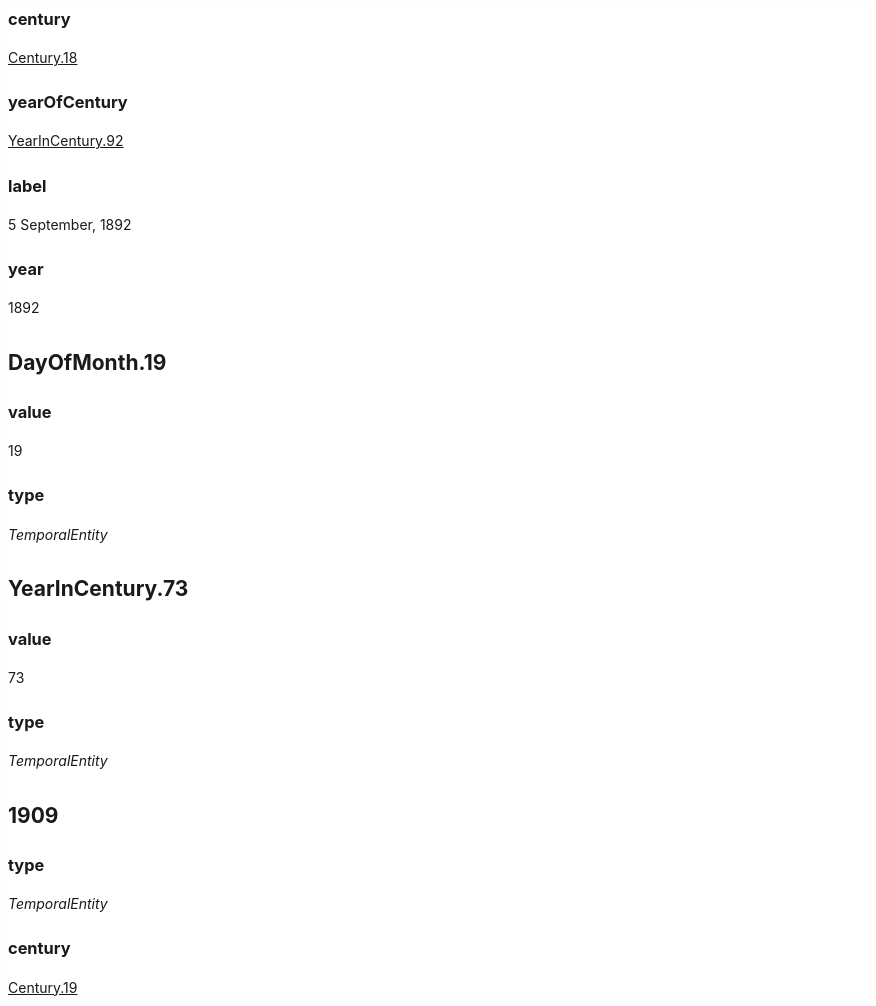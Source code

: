 ### century


[Century.18](#Century.18)

### yearOfCentury


[YearInCentury.92](#YearInCentury.92)

### label


5 September, 1892

### year


1892

## DayOfMonth.19

### value


19

### type


*TemporalEntity*

## YearInCentury.73

### value


73

### type


*TemporalEntity*

## 1909

### type


*TemporalEntity*

### century


[Century.19](#Century.19)
